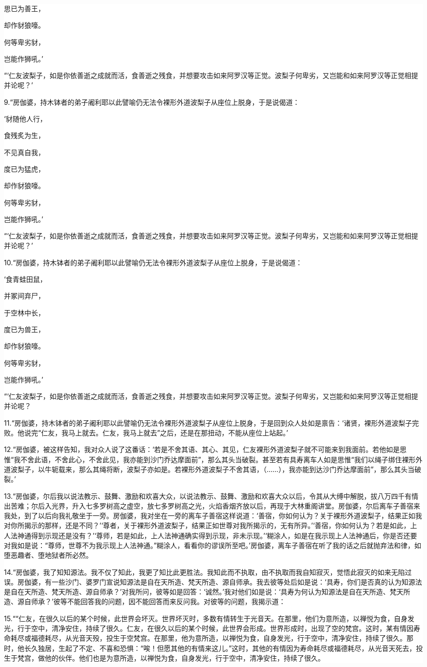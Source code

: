 思已为善王，

却作豺狼嚎。

何等卑劣豺，

岂能作狮吼。’

“‘仁友波梨子，如是你依善逝之成就而活，食善逝之残食，并想要攻击如来阿罗汉等正觉。波梨子何卑劣，又岂能和如来阿罗汉等正觉相提并论呢？’

9.“房伽婆，持木钵者的弟子阇利耶以此譬喻仍无法令裸形外道波梨子从座位上脱身，于是说偈道：

‘豺随他人行，

食残炙为生，

不见真自我，

度已为猛虎，

却作豺狼嚎。

何等卑劣豺，

岂能作狮吼。’

“‘仁友波梨子，如是你依善逝之成就而活，食善逝之残食，并想要攻击如来阿罗汉等正觉。波梨子何卑劣，又岂能和如来阿罗汉等正觉相提并论呢？’

10.“房伽婆，持木钵者的弟子阇利耶以此譬喻仍无法令裸形外道波梨子从座位上脱身，于是说偈道：

‘食青蛙田鼠，

并冢间弃尸，

于空林中长，

度已为兽王，

却作豺狼嚎。

何等卑劣豺，

岂能作狮吼。’

“‘仁友波梨子，如是你依善逝之成就而活，食善逝之残食，并想要攻击如来阿罗汉等正觉。波梨子何卑劣，又岂能和如来阿罗汉等正觉相提并论呢？

11.“房伽婆，持木钵者的弟子阇利耶以此譬喻仍无法令裸形外道波梨子从座位上脱身，于是回到众人处如是禀告：‘诸贤，裸形外道波梨子完败。他说完“仁友，我马上就去。仁友，我马上就去”之后，还是在那扭动，不能从座位上站起。’

12.“房伽婆，被这样告知，我对众人说了这番话：‘若是不舍其语、其心、其见，仁友裸形外道波梨子就不可能来到我面前。若他如是思惟“我不舍此语，不舍此心，不舍此见，我亦能到沙门乔达摩面前”，那么其头当破裂。甚至若有具寿离车人如是思惟“我们以绳子绑住裸形外道波梨子，以牛轭载来，那么其绳将断，波梨子亦如是。若裸形外道波梨子不舍其语，（……），我亦能到达沙门乔达摩面前”，那么其头当破裂。’

13.“房伽婆，尔后我以说法教示、鼓舞、激励和欢喜大众，以说法教示、鼓舞、激励和欢喜大众以后，令其从大缚中解脱，拔八万四千有情出苦难；尔后入光界，升入七多罗树高之虚空，放七多罗树高之光，火焰香烟齐放以后，再现于大林重阁讲堂。房伽婆，尔后离车子善宿来我处，到了以后向我礼敬坐于一旁。房伽婆，我对坐在一旁的离车子善宿这样说道：‘善宿，你如何认为？关于裸形外道波梨子，结果正如我对你所揭示的那样，还是不同？’‘尊者，关于裸形外道波梨子，结果正如世尊对我所揭示的，无有所异。’‘善宿，你如何认为？若是如此，上人法神通得到示现还是没有？’‘尊师，若是如此，上人法神通确实得到示现，非未示现。’‘糊涂人，如是在我示现上人法神通后，你是否还要对我如是说：“尊师，世尊不为我示现上人法神通。”糊涂人，看看你的谬误所至吧。’房伽婆，离车子善宿在听了我的话之后就抛弃法和律，如堕恶趣者、堕地狱者所必然。

14.“房伽婆，我了知知源法。我不仅了知此，我更了知比此更胜法。我知此而不执取，由不执取而我自知寂灭，觉悟此寂灭的如来无陷过误。房伽婆，有一些沙门、婆罗门宣说知源法是自在天所造、梵天所造、源自师承。我去彼等处后如是说：‘具寿，你们是否真的认为知源法是自在天所造、梵天所造、源自师承？’对我所问，彼等如是回答：‘诚然。’我对他们如是说：‘具寿为何认为知源法是自在天所造、梵天所造、源自师承？’彼等不能回答我的问题，因不能回答而来反问我。对彼等的问题，我揭示道：

15.““仁友，在很久以后的某个时候，此世界会坏灭。世界坏灭时，多数有情转生于光音天。在那里，他们为意所造，以禅悦为食，自身发光，行于空中，清净安住，持续了很久。仁友，在很久以后的某个时候，此世界会形成。世界形成时，出现了空的梵宫。这时，某有情因寿命耗尽或福德耗尽，从光音天殁，投生于空梵宫。在那里，他为意所造，以禅悦为食，自身发光，行于空中，清净安住，持续了很久。那时，他长久独居，生起了不定、不喜和恐惧：“唉！但愿其他的有情来这儿。”这时，其他的有情因为寿命耗尽或福德耗尽，从光音天死去，投生于梵宫，做他的伙伴。他们也是为意所造，以禅悦为食，自身发光，行于空中，清净安住，持续了很久。
